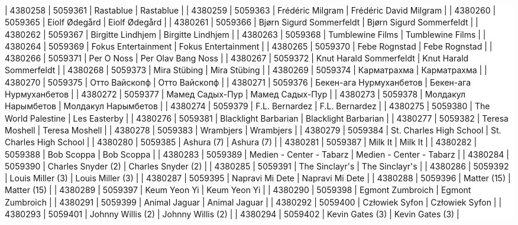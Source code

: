 | 4380258 | 5059361 | Rastablue | Rastablue |
| 4380259 | 5059363 | Frédéric Milgram | Frédéric David Milgram |
| 4380260 | 5059365 | Eiolf Ødegård | Eiolf Ødegård |
| 4380261 | 5059366 | Bjørn Sigurd Sommerfeldt | Bjørn Sigurd Sommerfeldt |
| 4380262 | 5059367 | Birgitte Lindhjem | Birgitte Lindhjem |
| 4380263 | 5059368 | Tumblewine Films | Tumblewine Films |
| 4380264 | 5059369 | Fokus Entertainment | Fokus Entertainment |
| 4380265 | 5059370 | Febe Rognstad | Febe Rognstad |
| 4380266 | 5059371 | Per O Noss | Per Olav Bang Noss |
| 4380267 | 5059372 | Knut Harald Sommerfeldt | Knut Harald Sommerfeldt |
| 4380268 | 5059373 | Mira Stübing | Mira Stübing |
| 4380269 | 5059374 | Карматрахма | Карматрахма |
| 4380270 | 5059375 | Отто Вайскопф | Отто Вайскопф |
| 4380271 | 5059376 | Бекен-ага Нурмуханбетов | Бекен-ага Нурмуханбетов |
| 4380272 | 5059377 | Мамед Садых-Пур | Мамед Садых-Пур |
| 4380273 | 5059378 | Молдакул Нарымбетов | Молдакул Нарымбетов |
| 4380274 | 5059379 | F.L. Bernardez | F.L. Bernardez |
| 4380275 | 5059380 | The World Palestine | Les Easterby |
| 4380276 | 5059381 | Blacklight Barbarian | Blacklight Barbarian |
| 4380277 | 5059382 | Teresa Moshell | Teresa Moshell |
| 4380278 | 5059383 | Wrambjers | Wrambjers |
| 4380279 | 5059384 | St. Charles High School | St. Charles High School |
| 4380280 | 5059385 | Ashura (7) | Ashura (7) |
| 4380281 | 5059387 | Milk It | Milk It |
| 4380282 | 5059388 | Bob Scoppa | Bob Scoppa |
| 4380283 | 5059389 | Medien - Center - Tabarz | Medien - Center - Tabarz |
| 4380284 | 5059390 | Charles Snyder (2) | Charles Snyder (2) |
| 4380285 | 5059391 | The Sinclayr's | The Sinclayr's |
| 4380286 | 5059392 | Louis Miller (3) | Louis Miller (3) |
| 4380287 | 5059395 | Napravi Mi Dete | Napravi Mi Dete |
| 4380288 | 5059396 | Matter (15) | Matter (15) |
| 4380289 | 5059397 | Keum Yeon Yi | Keum Yeon Yi |
| 4380290 | 5059398 | Egmont Zumbroich | Egmont Zumbroich |
| 4380291 | 5059399 | Animal Jaguar | Animal Jaguar |
| 4380292 | 5059400 | Człowiek Syfon | Człowiek Syfon |
| 4380293 | 5059401 | Johnny Willis (2) | Johnny Willis (2) |
| 4380294 | 5059402 | Kevin Gates (3) | Kevin Gates (3) |